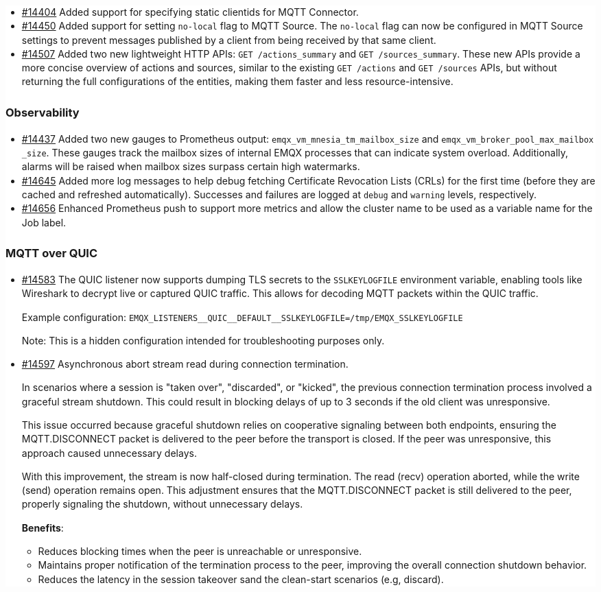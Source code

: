 - [#14404](https://github.com/emqx/emqx/pull/14404) Added support for specifying static clientids for MQTT Connector.
- [#14450](https://github.com/emqx/emqx/pull/14450) Added support for setting `no-local` flag to MQTT Source. The `no-local` flag can now be configured in MQTT Source settings to prevent messages published by a client from being received by that same client.
- [#14507](https://github.com/emqx/emqx/pull/14507) Added two new lightweight HTTP APIs: `GET /actions_summary` and `GET /sources_summary`. These new APIs provide a more concise overview of actions and sources, similar to the existing `GET /actions` and `GET /sources` APIs, but without returning the full configurations of the entities, making them faster and less resource-intensive.

### Observability

- [#14437](https://github.com/emqx/emqx/pull/14437) Added two new gauges to Prometheus output: `emqx_vm_mnesia_tm_mailbox_size` and `emqx_vm_broker_pool_max_mailbox_size`. These gauges track the mailbox sizes of internal EMQX processes that can indicate system overload. Additionally, alarms will be raised when mailbox sizes surpass certain high watermarks.
- [#14645](https://github.com/emqx/emqx/pull/14645) Added more log messages to help debug fetching Certificate Revocation Lists (CRLs) for the first time (before they are cached and refreshed automatically). Successes and failures are logged at `debug` and `warning` levels, respectively.
- [#14656](https://github.com/emqx/emqx/pull/14656) Enhanced Prometheus push to support more metrics and allow the cluster name to be used as a variable name for the Job label.

### MQTT over QUIC

- [#14583](https://github.com/emqx/emqx/pull/14583) The QUIC listener now supports dumping TLS secrets to the `SSLKEYLOGFILE` environment variable, enabling tools like Wireshark to decrypt live or captured QUIC traffic. This allows for decoding MQTT packets within the QUIC traffic.

  Example configuration:
  `EMQX_LISTENERS__QUIC__DEFAULT__SSLKEYLOGFILE=/tmp/EMQX_SSLKEYLOGFILE`

  Note: This is a hidden configuration intended for troubleshooting purposes only.

- [#14597](https://github.com/emqx/emqx/pull/14597) Asynchronous abort stream read during connection termination.

  In scenarios where a session is "taken over", "discarded", or "kicked", the previous connection termination process involved a graceful stream shutdown. This could result in blocking delays of up to 3 seconds if the old client was unresponsive.

  This issue occurred because graceful shutdown relies on cooperative signaling between both endpoints, ensuring the MQTT.DISCONNECT packet is delivered to the peer before the transport is closed. If the peer was unresponsive, this approach caused unnecessary delays.

  With this improvement, the stream is now half-closed during termination. The read (recv) operation aborted, while the write (send) operation remains open. This adjustment ensures that the MQTT.DISCONNECT packet is still delivered to the peer, properly signaling the shutdown, without unnecessary delays. 

  **Benefits**:

  - Reduces blocking times when the peer is unreachable or unresponsive.
  - Maintains proper notification of the termination process to the peer, improving the overall connection shutdown behavior.
  - Reduces the latency in the session takeover sand the clean-start scenarios (e.g, discard).
